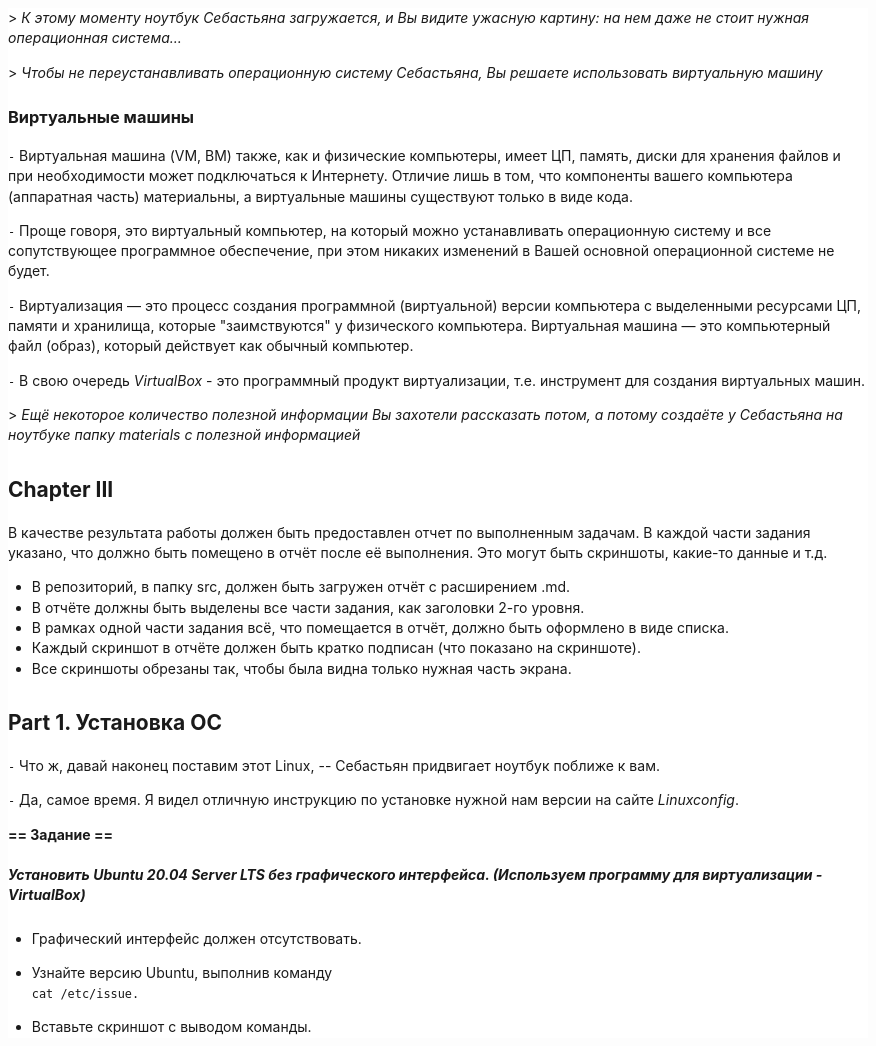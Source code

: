 \> *К этому моменту ноутбук Себастьяна загружается, и Вы видите ужасную картину: на нем даже не стоит нужная операционная система...*

\> *Чтобы не переустанавливать операционную систему Себастьяна, Вы решаете использовать виртуальную машину*

### Виртуальные машины

`-` Виртуальная машина (VM, ВМ) также, как и физические компьютеры, имеет ЦП, память, диски для хранения файлов и при необходимости может подключаться к Интернету. Отличие лишь в том, что компоненты вашего компьютера (аппаратная часть) материальны, а виртуальные машины существуют только в виде кода.

`-` Проще говоря, это виртуальный компьютер, на который можно устанавливать операционную систему и все сопутствующее программное обеспечение, при этом никаких изменений в Вашей основной операционной системе не будет.

`-` Виртуализация — это процесс создания программной (виртуальной) версии компьютера с выделенными ресурсами ЦП, памяти и хранилища, которые "заимствуются" у физического компьютера. Виртуальная машина — это компьютерный файл (образ), который действует как обычный компьютер.

`-` В свою очередь _VirtualBox_ - это программный продукт виртуализации, т.е. инструмент для создания виртуальных машин.

\> *Ещё некоторое количество полезной информации Вы захотели рассказать потом, а потому создаёте у Себастьяна на ноутбуке папку materials с полезной информацией*


## Chapter III

В качестве результата работы должен быть предоставлен отчет по выполненным задачам. В каждой части задания указано, что должно быть помещено в отчёт после её выполнения. Это могут быть скриншоты, какие-то данные и т.д.
- В репозиторий, в папку src, должен быть загружен отчёт с расширением .md.
- В отчёте должны быть выделены все части задания, как заголовки 2-го уровня.
- В рамках одной части задания всё, что помещается в отчёт, должно быть оформлено в виде списка.
- Каждый скриншот в отчёте должен быть кратко подписан (что показано на скриншоте).
- Все скриншоты обрезаны так, чтобы была видна только нужная часть экрана.

## Part 1. Установка ОС

`-` Что ж, давай наконец поставим этот Linux, -- Себастьян придвигает ноутбук поближе к вам.

`-` Да, самое время. Я видел отличную инструкцию по установке нужной нам версии на сайте *Linuxconfig*.

**== Задание ==**

##### Установить **Ubuntu 20.04 Server LTS** без графического интерфейса. (Используем программу для виртуализации - VirtualBox)

- Графический интерфейс должен отсутствовать.

- Узнайте версию Ubuntu, выполнив команду \
`cat /etc/issue.`
- Вставьте скриншот с выводом команды.
